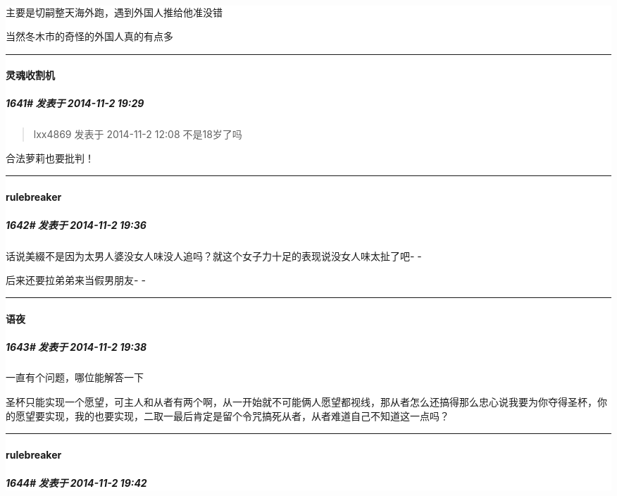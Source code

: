 


主要是切嗣整天海外跑，遇到外国人推给他准没错

当然冬木市的奇怪的外国人真的有点多







*****

####  灵魂收割机  
##### 1641#       发表于 2014-11-2 19:29



<blockquote>lxx4869 发表于 2014-11-2 12:08
不是18岁了吗</blockquote>
合法萝莉也要批判！







*****

####  rulebreaker  
##### 1642#       发表于 2014-11-2 19:36




话说美綴不是因为太男人婆没女人味没人追吗？就这个女子力十足的表现说没女人味太扯了吧- -


后来还要拉弟弟来当假男朋友- -







*****

####  语夜  
##### 1643#       发表于 2014-11-2 19:38




一直有个问题，哪位能解答一下

圣杯只能实现一个愿望，可主人和从者有两个啊，从一开始就不可能俩人愿望都视线，那从者怎么还搞得那么忠心说我要为你夺得圣杯，你的愿望要实现，我的也要实现，二取一最后肯定是留个令咒搞死从者，从者难道自己不知道这一点吗？







*****

####  rulebreaker  
##### 1644#       发表于 2014-11-2 19:42

